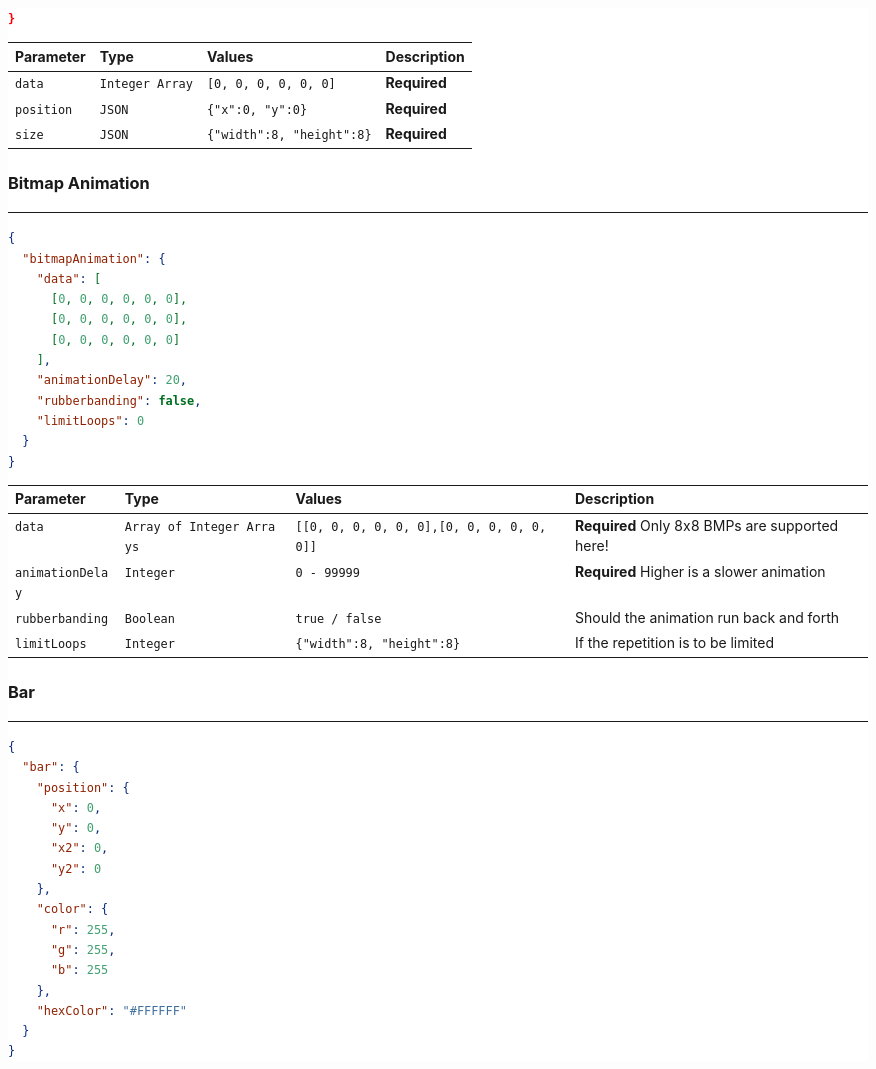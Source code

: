```json
}
```

| Parameter  | Type            | Values                    | Description  |
| :--------- | :-------------- | :------------------------ | :----------- |
| `data`     | `Integer Array` | `[0, 0, 0, 0, 0, 0]`      | **Required** |
| `position` | `JSON`          | `{"x":0, "y":0}`          | **Required** |
| `size`     | `JSON`          | `{"width":8, "height":8}` | **Required** |

### Bitmap Animation

---

```json
{
  "bitmapAnimation": {
    "data": [
      [0, 0, 0, 0, 0, 0],
      [0, 0, 0, 0, 0, 0],
      [0, 0, 0, 0, 0, 0]
    ],
    "animationDelay": 20,
    "rubberbanding": false,
    "limitLoops": 0
  }
}
```

| Parameter        | Type                      | Values                                    | Description                                    |
| :--------------- | :------------------------ | :---------------------------------------- | :--------------------------------------------- |
| `data`           | `Array of Integer Arrays` | `[[0, 0, 0, 0, 0, 0],[0, 0, 0, 0, 0, 0]]` | **Required** Only 8x8 BMPs are supported here! |
| `animationDelay` | `Integer`                 | `0 - 99999`                               | **Required** Higher is a slower animation      |
| `rubberbanding`  | `Boolean`                 | `true / false`                            | Should the animation run back and forth        |
| `limitLoops`     | `Integer`                 | `{"width":8, "height":8}`                 | If the repetition is to be limited             |

### Bar

---

```json
{
  "bar": {
    "position": {
      "x": 0,
      "y": 0,
      "x2": 0,
      "y2": 0
    },
    "color": {
      "r": 255,
      "g": 255,
      "b": 255
    },
    "hexColor": "#FFFFFF"
  }
}
```
